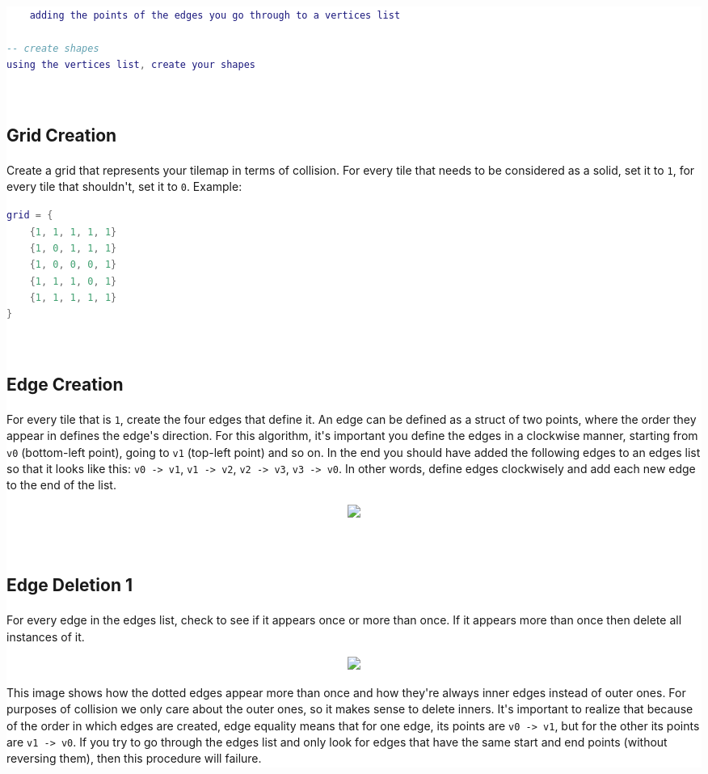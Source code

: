 ```lua
    adding the points of the edges you go through to a vertices list
  
-- create shapes
using the vertices list, create your shapes
```

<br>

## Grid Creation

Create a grid that represents your tilemap in terms of collision. For every tile that needs to be considered as a solid, set it to `1`, for every tile that shouldn't, set it to `0`. Example:

```lua
grid = {
    {1, 1, 1, 1, 1}
    {1, 0, 1, 1, 1}
    {1, 0, 0, 0, 1}
    {1, 1, 1, 0, 1}
    {1, 1, 1, 1, 1}
}
```

<br>

## Edge Creation

For every tile that is `1`, create the four edges that define it. An edge can be defined as a struct of two points, where the order they appear in defines the edge's direction. For this algorithm, it's important you define the edges in a clockwise manner, starting from `v0` (bottom-left point), going to `v1` (top-left point) and so on. In the end you should have added the following edges to an edges list so that it looks like this: `v0 -> v1`, `v1 -> v2`, `v2 -> v3`, `v3 -> v0`. In other words, define edges clockwisely and add each new edge to the end of the list.

<p align="center">
<img src="https://github.com/adonaac/blog/raw/master/images/tile-edge.png"/>
</p>

<br>

## Edge Deletion 1

For every edge in the edges list, check to see if it appears once or more than once. If it appears more than once then delete all instances of it.

<p align="center">
<img src="https://github.com/adonaac/blog/raw/master/images/tile-del1.png"/>
</p>

This image shows how the dotted edges appear more than once and how they're always inner edges instead of outer ones. For purposes of collision we only care about the outer ones, so it makes sense to delete inners. It's important to realize that because of the order in which edges are created, edge equality means that for one edge, its points are `v0 -> v1`, but for the other its points are `v1 -> v0`. If you try to go through the edges list and only look for edges that have the same start and end points (without reversing them), then this procedure will failure.
